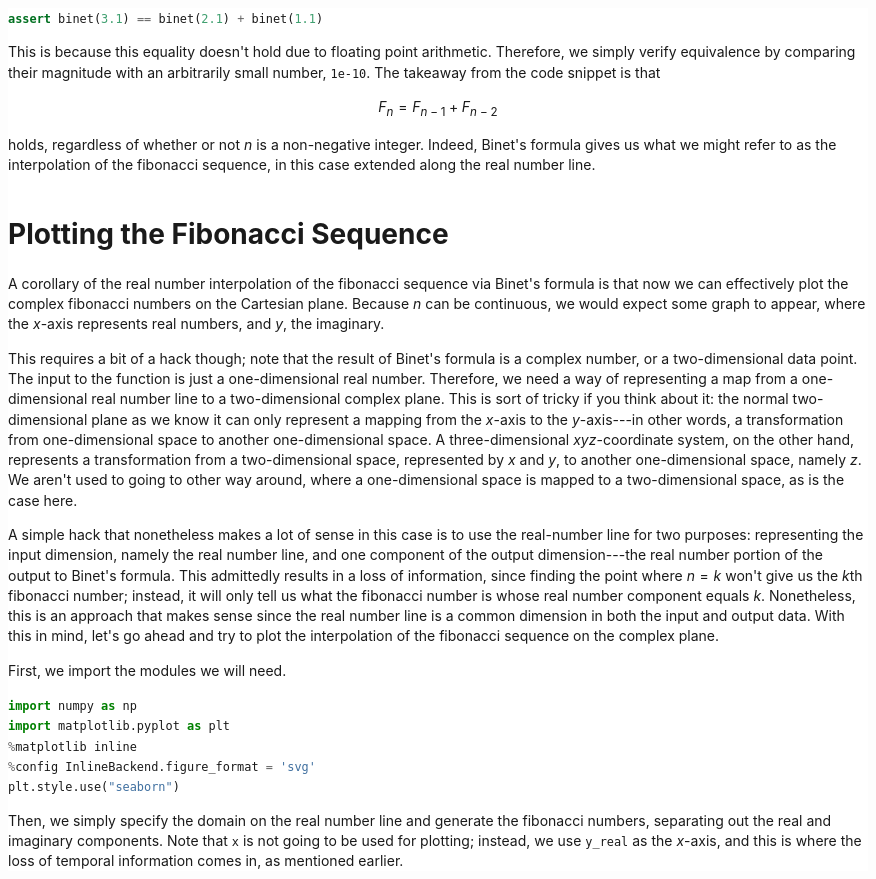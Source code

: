 ```python
assert binet(3.1) == binet(2.1) + binet(1.1)
```

This is because this equality doesn't hold due to floating point arithmetic. Therefore, we simply verify equivalence by comparing their magnitude with an arbitrarily small number, `1e-10`. The takeaway from the code snippet is that 

$$
F_n = F_{n - 1} + F_{n - 2}
$$

holds, regardless of whether or not $n$ is a non-negative integer. Indeed, Binet's formula gives us what we might refer to as the interpolation of the fibonacci sequence, in this case extended along the real number line. 

# Plotting the Fibonacci Sequence

A corollary of the real number interpolation of the fibonacci sequence via Binet's formula is that now we can effectively plot the complex fibonacci numbers on the Cartesian plane. Because $n$ can be continuous, we would expect some graph to appear, where the $x$-axis represents real numbers, and $y$, the imaginary. 

This requires a bit of a hack though; note that the result of Binet's formula is a complex number, or a two-dimensional data point. The input to the function is just a one-dimensional real number. Therefore, we need a way of representing a map from a one-dimensional real number line to a two-dimensional complex plane. This is sort of tricky if you think about it: the normal two-dimensional plane as we know it can only represent a mapping from the $x$-axis to the $y$-axis---in other words, a transformation from one-dimensional space to another one-dimensional space. A three-dimensional $xyz$-coordinate system, on the other hand, represents a transformation from a two-dimensional space, represented by $x$ and $y$, to another one-dimensional space, namely $z$. We aren't used to going to other way around, where a one-dimensional space is mapped to a two-dimensional space, as is the case here.

A simple hack that nonetheless makes a lot of sense in this case is to use the real-number line for two purposes: representing the input dimension, namely the real number line, and one component of the output dimension---the real number portion of the output to Binet's formula. This admittedly results in a loss of information, since finding the point where $n = k$ won't give us the $k$th fibonacci number; instead, it will only tell us what the fibonacci number is whose real number component equals $k$. Nonetheless, this is an approach that makes sense since the real number line is a common dimension in both the input and output data. With this in mind, let's go ahead and try to plot the interpolation of the fibonacci sequence on the complex plane.

First, we import the modules we will need.


```python
import numpy as np
import matplotlib.pyplot as plt
%matplotlib inline
%config InlineBackend.figure_format = 'svg'
plt.style.use("seaborn")
```

Then, we simply specify the domain on the real number line and generate the fibonacci numbers, separating out the real and imaginary components. Note that `x` is not going to be used for plotting; instead, we use `y_real` as the $x$-axis, and this is where the loss of temporal information comes in, as mentioned earlier. 
